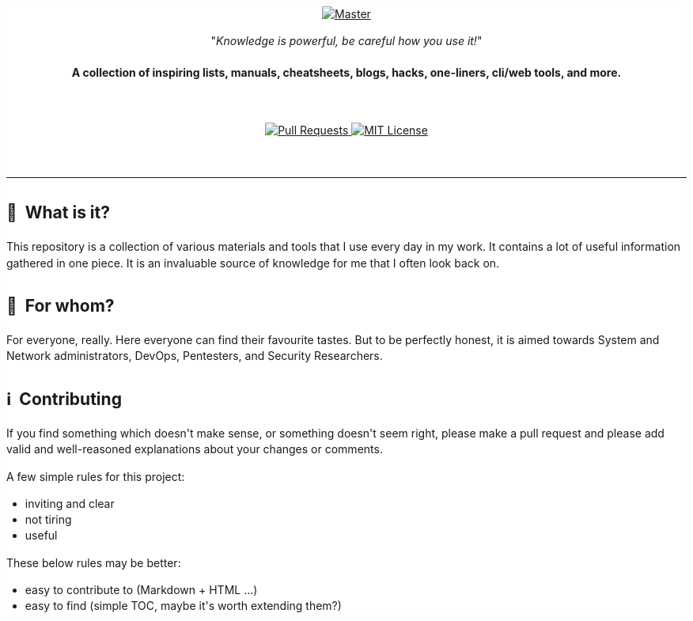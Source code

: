 <p align="center">
  <a href="https://github.com/trimstray/the-book-of-secret-knowledge">
    <img src="https://github.com/correia-jpv/fucking-the-book-of-secret-knowledge/blob/master/static/img/the-book-of-secret-knowledge-preview.png" alt="Master">
  </a>
</p>

<p align="center">"<i>Knowledge is powerful, be careful how you use it!</i>"</p>

<h4 align="center">A collection of inspiring lists, manuals, cheatsheets, blogs, hacks, one-liners, cli/web tools, and more.</h4>

<br>

<p align="center">
  <a href="https://github.com/correia-jpv/fucking-the-book-of-secret-knowledge/pulls">
    <img src="https://img.shields.io/badge/PRs-welcome-brightgreen.svg?longCache=true" alt="Pull Requests">
  </a>
  <a href="LICENSE.md">
    <img src="https://img.shields.io/badge/License-MIT-lightgrey.svg?longCache=true" alt="MIT License">
  </a>
</p>

<br>

****

## :notebook_with_decorative_cover: &nbsp;What is it?

This repository is a collection of various materials and tools that I use every day in my work. It contains a lot of useful information gathered in one piece. It is an invaluable source of knowledge for me that I often look back on.

## :restroom: &nbsp;For whom?

For everyone, really. Here everyone can find their favourite tastes. But to be perfectly honest, it is aimed towards System and Network administrators, DevOps, Pentesters, and Security Researchers.

## :information_source: &nbsp;Contributing

If you find something which doesn't make sense, or something doesn't seem right, please make a pull request and please add valid and well-reasoned explanations about your changes or comments.

A few simple rules for this project:

- inviting and clear
- not tiring
- useful

These below rules may be better:

- easy to contribute to (Markdown + HTML ...)
- easy to find (simple TOC, maybe it's worth extending them?)
